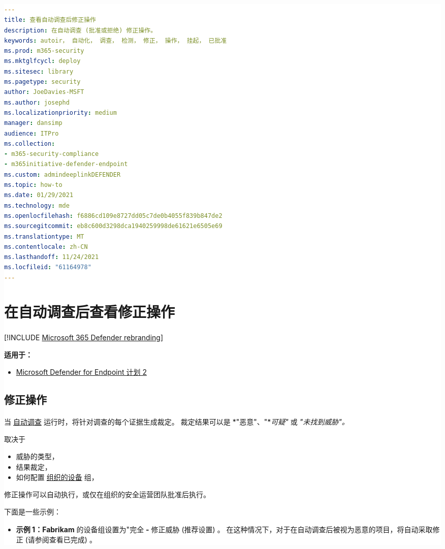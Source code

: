 ```yaml
---
title: 查看自动调查后修正操作
description: 在自动调查 (批准或拒绝) 修正操作。
keywords: autoir， 自动化， 调查， 检测， 修正， 操作， 挂起， 已批准
ms.prod: m365-security
ms.mktglfcycl: deploy
ms.sitesec: library
ms.pagetype: security
author: JoeDavies-MSFT
ms.author: josephd
ms.localizationpriority: medium
manager: dansimp
audience: ITPro
ms.collection:
- m365-security-compliance
- m365initiative-defender-endpoint
ms.custom: admindeeplinkDEFENDER
ms.topic: how-to
ms.date: 01/29/2021
ms.technology: mde
ms.openlocfilehash: f6886cd109e8727dd05c7de0b4055f839b847de2
ms.sourcegitcommit: eb8c600d3298dca1940259998de61621e6505e69
ms.translationtype: MT
ms.contentlocale: zh-CN
ms.lasthandoff: 11/24/2021
ms.locfileid: "61164978"
---
```

# <a name="review-remediation-actions-following-an-automated-investigation"></a>在自动调查后查看修正操作

[!INCLUDE [Microsoft 365 Defender rebranding](../../includes/microsoft-defender.md)]

**适用于：**
- [Microsoft Defender for Endpoint 计划 2](https://go.microsoft.com/fwlink/p/?linkid=2154037)

## <a name="remediation-actions"></a>修正操作

当 [自动调查](automated-investigations.md) 运行时，将针对调查的每个证据生成裁定。 裁定结果可以是 *"恶意"、"**可疑"* 或 *"未找到威胁"。*

取决于

- 威胁的类型，
- 结果裁定，
- 如何配置 [组织的设备](/microsoft-365/security/defender-endpoint/machine-groups) 组，

修正操作可以自动执行，或仅在组织的安全运营团队批准后执行。

下面是一些示例：

- **示例 1：Fabrikam** 的设备组设置为"完全 **-** 修正威胁 (推荐设置) 。 在这种情况下，对于在自动调查后被视为恶意的项目，将自动采取修正 (请参阅查看已完成) 。 [](#review-completed-actions)

